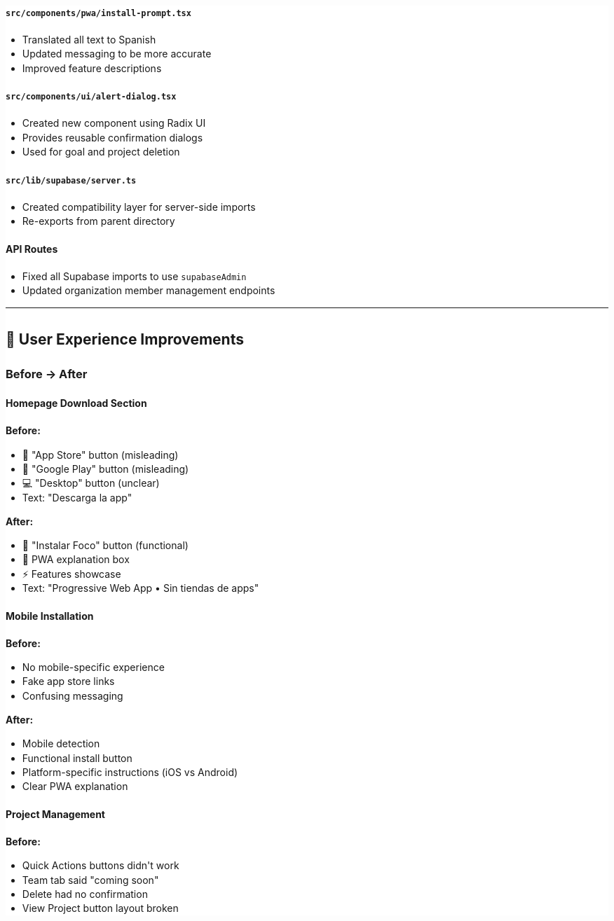 #### `src/components/pwa/install-prompt.tsx`
- Translated all text to Spanish
- Updated messaging to be more accurate
- Improved feature descriptions

#### `src/components/ui/alert-dialog.tsx`
- Created new component using Radix UI
- Provides reusable confirmation dialogs
- Used for goal and project deletion

#### `src/lib/supabase/server.ts`
- Created compatibility layer for server-side imports
- Re-exports from parent directory

#### API Routes
- Fixed all Supabase imports to use `supabaseAdmin`
- Updated organization member management endpoints

---

## 🎨 User Experience Improvements

### Before → After

#### Homepage Download Section
**Before:**
- 🍎 "App Store" button (misleading)
- 🤖 "Google Play" button (misleading)
- 💻 "Desktop" button (unclear)
- Text: "Descarga la app"

**After:**
- 📱 "Instalar Foco" button (functional)
- 🔵 PWA explanation box
- ⚡ Features showcase
- Text: "Progressive Web App • Sin tiendas de apps"

#### Mobile Installation
**Before:**
- No mobile-specific experience
- Fake app store links
- Confusing messaging

**After:**
- Mobile detection
- Functional install button
- Platform-specific instructions (iOS vs Android)
- Clear PWA explanation

#### Project Management
**Before:**
- Quick Actions buttons didn't work
- Team tab said "coming soon"
- Delete had no confirmation
- View Project button layout broken
